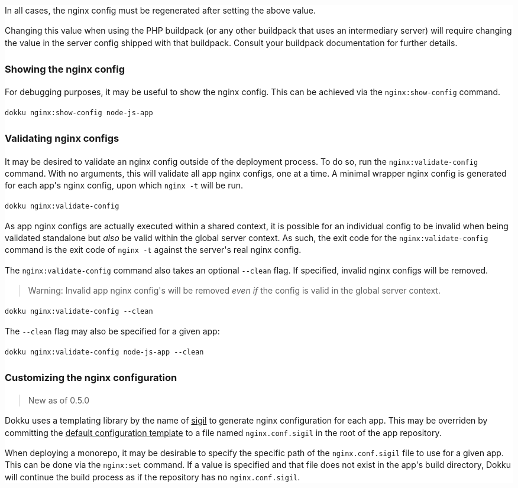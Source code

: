 In all cases, the nginx config must be regenerated after setting the above value.

Changing this value when using the PHP buildpack (or any other buildpack that uses an intermediary server) will require changing the value in the server config shipped with that buildpack. Consult your buildpack documentation for further details.

### Showing the nginx config

For debugging purposes, it may be useful to show the nginx config. This can be achieved via the `nginx:show-config` command.

```shell
dokku nginx:show-config node-js-app
```

### Validating nginx configs

It may be desired to validate an nginx config outside of the deployment process. To do so, run the `nginx:validate-config` command. With no arguments, this will validate all app nginx configs, one at a time. A minimal wrapper nginx config is generated for each app's nginx config, upon which `nginx -t` will be run.

```shell
dokku nginx:validate-config
```

As app nginx configs are actually executed within a shared context, it is possible for an individual config to be invalid when being validated standalone but _also_ be valid within the global server context. As such, the exit code for the `nginx:validate-config` command is the exit code of `nginx -t` against the server's real nginx config.

The `nginx:validate-config` command also takes an optional `--clean` flag. If specified, invalid nginx configs will be removed.

> Warning: Invalid app nginx config's will be removed _even if_ the config is valid in the global server context.

```shell
dokku nginx:validate-config --clean
```

The `--clean` flag may also be specified for a given app:

```shell
dokku nginx:validate-config node-js-app --clean
```

### Customizing the nginx configuration

> New as of 0.5.0

Dokku uses a templating library by the name of [sigil](https://github.com/gliderlabs/sigil) to generate nginx configuration for each app. This may be overriden by committing the [default configuration template](https://github.com/dokku/dokku/blob/master/plugins/nginx-vhosts/templates/nginx.conf.sigil) to a file named `nginx.conf.sigil` in the root of the app repository.

When deploying a monorepo, it may be desirable to specify the specific path of the `nginx.conf.sigil` file to use for a given app. This can be done via the `nginx:set` command. If a value is specified and that file does not exist in the app's build directory, Dokku will continue the build process as if the repository has no `nginx.conf.sigil`.
